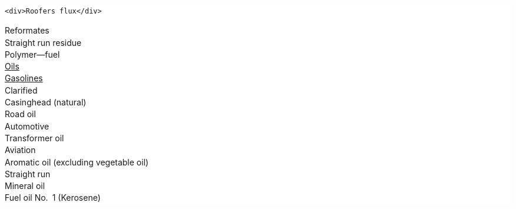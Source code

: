     <div>Roofers flux</div>
  </td>
  <td>
    <div>Reformates</div>
  </td>
</tr>
<tr>
  <td>
    <div>Straight run residue</div>
  </td>
  <td>
    <div>Polymer—fuel</div>
  </td>
</tr>
<tr>
  <td>
    <div><u>Oils</u></div>
  </td>
  <td>
    <div><u>Gasolines</u></div>
  </td>
</tr>
<tr>
  <td>
    <div>Clarified</div>
  </td>
  <td>
    <div>Casinghead (natural)</div>
  </td>
</tr>
<tr>
  <td>
    <div>Road oil</div>
  </td>
  <td>
    <div>Automotive</div>
  </td>
</tr>
<tr>
  <td>
    <div>Transformer oil</div>
  </td>
  <td>
    <div>Aviation</div>
  </td>
</tr>
<tr>
  <td>
    <div>Aromatic oil (excluding vegetable oil)</div>
  </td>
  <td>
    <div>Straight run</div>
  </td>
</tr>
<tr>
  <td>
    <div>Mineral oil</div>
  </td>
  <td>
    <div>Fuel oil No. 1 (Kerosene)</div>
  </td>
</tr>
<tr>
  <td>